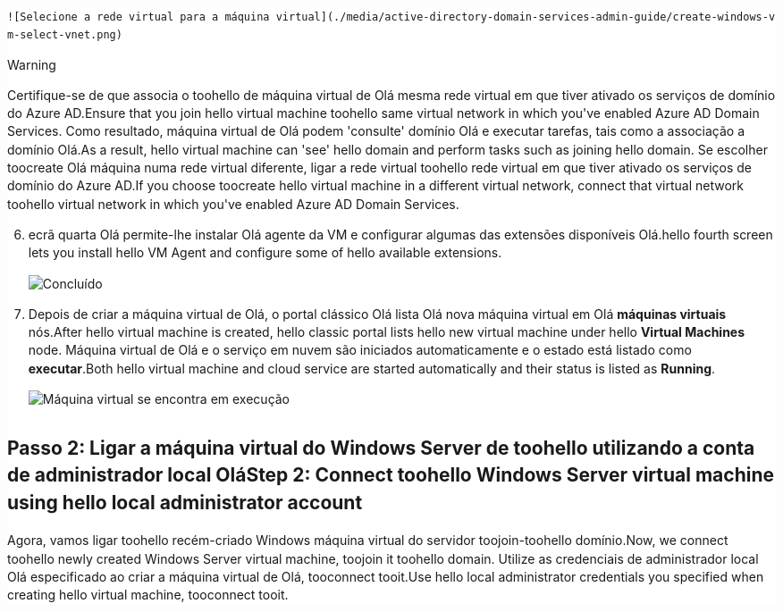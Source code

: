     ![Selecione a rede virtual para a máquina virtual](./media/active-directory-domain-services-admin-guide/create-windows-vm-select-vnet.png)

   > [!WARNING]
   > <span data-ttu-id="b352d-127">Certifique-se de que associa o toohello de máquina virtual de Olá mesma rede virtual em que tiver ativado os serviços de domínio do Azure AD.</span><span class="sxs-lookup"><span data-stu-id="b352d-127">Ensure that you join hello virtual machine toohello same virtual network in which you've enabled Azure AD Domain Services.</span></span> <span data-ttu-id="b352d-128">Como resultado, máquina virtual de Olá podem 'consulte' domínio Olá e executar tarefas, tais como a associação a domínio Olá.</span><span class="sxs-lookup"><span data-stu-id="b352d-128">As a result, hello virtual machine can 'see' hello domain and perform tasks such as joining hello domain.</span></span> <span data-ttu-id="b352d-129">Se escolher toocreate Olá máquina numa rede virtual diferente, ligar a rede virtual toohello rede virtual em que tiver ativado os serviços de domínio do Azure AD.</span><span class="sxs-lookup"><span data-stu-id="b352d-129">If you choose toocreate hello virtual machine in a different virtual network, connect that virtual network toohello virtual network in which you've enabled Azure AD Domain Services.</span></span>
   >
   >
6. <span data-ttu-id="b352d-130">ecrã quarta Olá permite-lhe instalar Olá agente da VM e configurar algumas das extensões disponíveis Olá.</span><span class="sxs-lookup"><span data-stu-id="b352d-130">hello fourth screen lets you install hello VM Agent and configure some of hello available extensions.</span></span>

    ![Concluído](./media/active-directory-domain-services-admin-guide/create-windows-vm-done.png)
7. <span data-ttu-id="b352d-132">Depois de criar a máquina virtual de Olá, o portal clássico Olá lista Olá nova máquina virtual em Olá **máquinas virtuais** nós.</span><span class="sxs-lookup"><span data-stu-id="b352d-132">After hello virtual machine is created, hello classic portal lists hello new virtual machine under hello **Virtual Machines** node.</span></span> <span data-ttu-id="b352d-133">Máquina virtual de Olá e o serviço em nuvem são iniciados automaticamente e o estado está listado como **executar**.</span><span class="sxs-lookup"><span data-stu-id="b352d-133">Both hello virtual machine and cloud service are started automatically and their status is listed as **Running**.</span></span>

    ![Máquina virtual se encontra em execução](./media/active-directory-domain-services-admin-guide/create-windows-vm-running.png)

## <a name="step-2-connect-toohello-windows-server-virtual-machine-using-hello-local-administrator-account"></a><span data-ttu-id="b352d-135">Passo 2: Ligar a máquina virtual do Windows Server de toohello utilizando a conta de administrador local Olá</span><span class="sxs-lookup"><span data-stu-id="b352d-135">Step 2: Connect toohello Windows Server virtual machine using hello local administrator account</span></span>
<span data-ttu-id="b352d-136">Agora, vamos ligar toohello recém-criado Windows máquina virtual do servidor toojoin-toohello domínio.</span><span class="sxs-lookup"><span data-stu-id="b352d-136">Now, we connect toohello newly created Windows Server virtual machine, toojoin it toohello domain.</span></span> <span data-ttu-id="b352d-137">Utilize as credenciais de administrador local Olá especificado ao criar a máquina virtual de Olá, tooconnect tooit.</span><span class="sxs-lookup"><span data-stu-id="b352d-137">Use hello local administrator credentials you specified when creating hello virtual machine, tooconnect tooit.</span></span>
